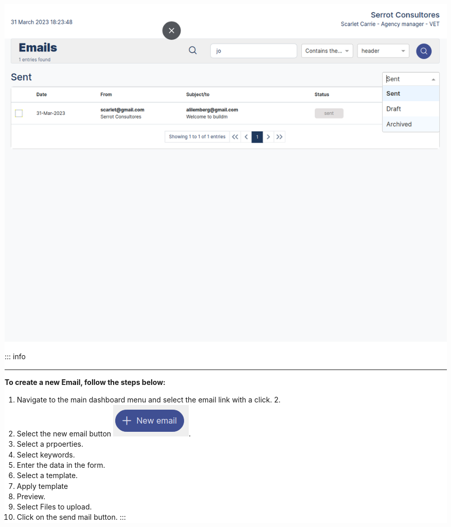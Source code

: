 ![Form register New Lead](images/../public/images/users/Agency-manager/modules/Emails/agencymanagerformemailsfilterspng.png " New email")

::: info <Badge type="info" text="CREATE A NEW EMAIL" />

---

**To create a new Email, follow the steps below:**

  1. Navigate to the main dashboard menu and select the email link with a click. 2.
  2. Select the new email button ![Button New Properties](images/../public/images/users/Agency-manager/modules/Emails/buttonnewemail.png "New Properties").
  3. Select a prpoerties.
  4. Select keywords.
  5. Enter the data in the form.
  6. Select a template.
  7. Apply template
  8. Preview.
  9. Select Files to upload.
  10. Click on the send mail button.
:::
